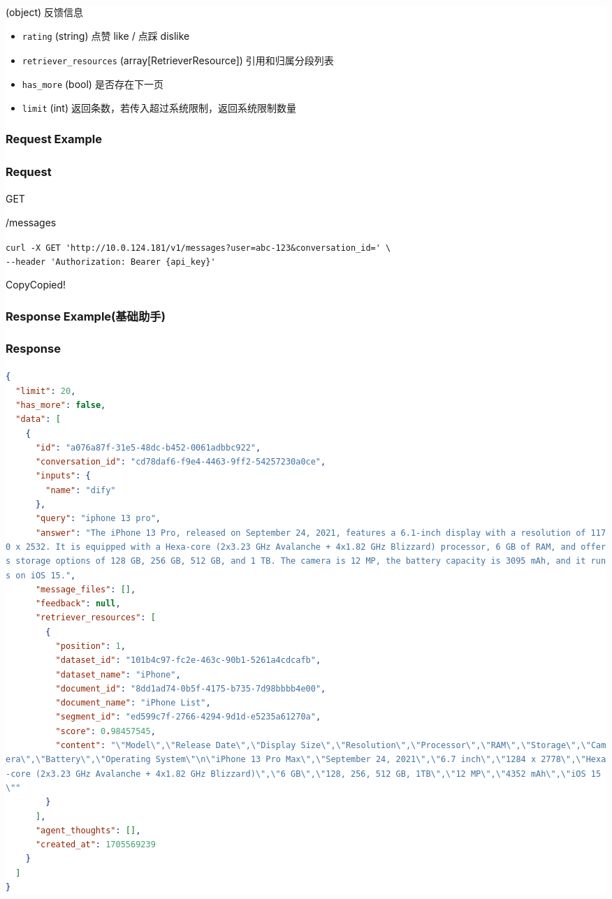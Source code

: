   (object) 反馈信息

  - `rating` (string) 点赞 like / 点踩 dislike

- `retriever_resources` (array[RetrieverResource]) 引用和归属分段列表

- `has_more` (bool) 是否存在下一页

- `limit` (int) 返回条数，若传入超过系统限制，返回系统限制数量

### Request Example

### Request

GET

/messages

```
curl -X GET 'http://10.0.124.181/v1/messages?user=abc-123&conversation_id=' \
--header 'Authorization: Bearer {api_key}'
```

CopyCopied!

### Response Example(基础助手)

### Response

```json
{
  "limit": 20,
  "has_more": false,
  "data": [
    {
      "id": "a076a87f-31e5-48dc-b452-0061adbbc922",
      "conversation_id": "cd78daf6-f9e4-4463-9ff2-54257230a0ce",
      "inputs": {
        "name": "dify"
      },
      "query": "iphone 13 pro",
      "answer": "The iPhone 13 Pro, released on September 24, 2021, features a 6.1-inch display with a resolution of 1170 x 2532. It is equipped with a Hexa-core (2x3.23 GHz Avalanche + 4x1.82 GHz Blizzard) processor, 6 GB of RAM, and offers storage options of 128 GB, 256 GB, 512 GB, and 1 TB. The camera is 12 MP, the battery capacity is 3095 mAh, and it runs on iOS 15.",
      "message_files": [],
      "feedback": null,
      "retriever_resources": [
        {
          "position": 1,
          "dataset_id": "101b4c97-fc2e-463c-90b1-5261a4cdcafb",
          "dataset_name": "iPhone",
          "document_id": "8dd1ad74-0b5f-4175-b735-7d98bbbb4e00",
          "document_name": "iPhone List",
          "segment_id": "ed599c7f-2766-4294-9d1d-e5235a61270a",
          "score": 0.98457545,
          "content": "\"Model\",\"Release Date\",\"Display Size\",\"Resolution\",\"Processor\",\"RAM\",\"Storage\",\"Camera\",\"Battery\",\"Operating System\"\n\"iPhone 13 Pro Max\",\"September 24, 2021\",\"6.7 inch\",\"1284 x 2778\",\"Hexa-core (2x3.23 GHz Avalanche + 4x1.82 GHz Blizzard)\",\"6 GB\",\"128, 256, 512 GB, 1TB\",\"12 MP\",\"4352 mAh\",\"iOS 15\""
        }
      ],
      "agent_thoughts": [],
      "created_at": 1705569239
    }
  ]
}
```